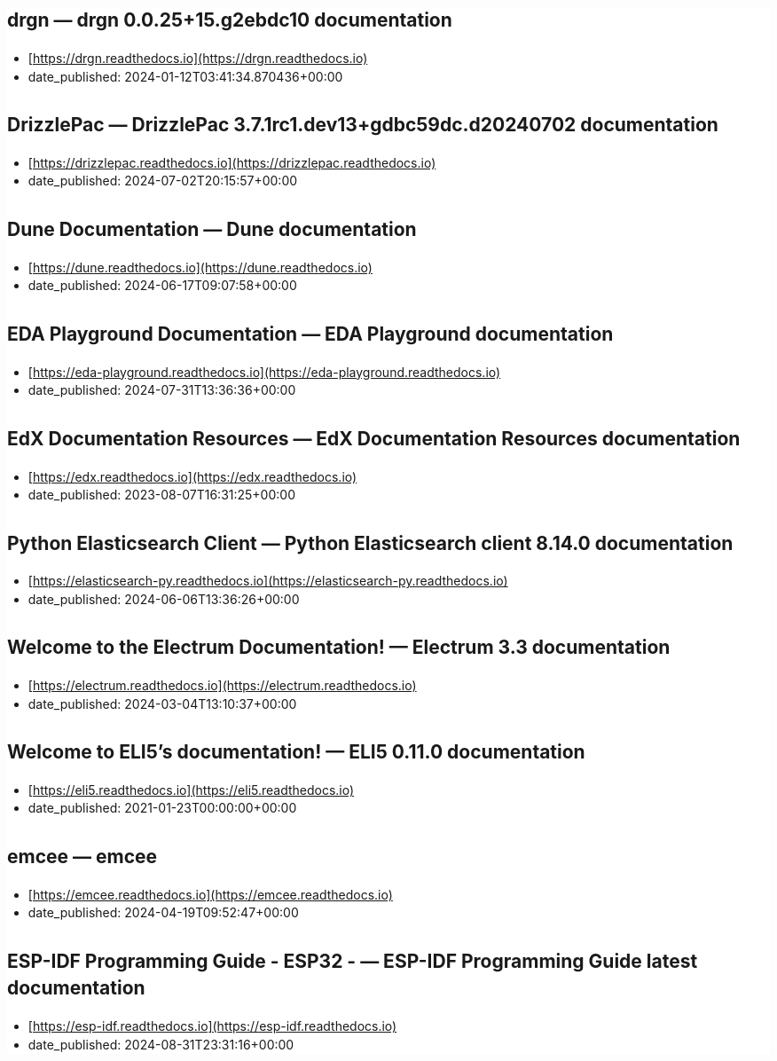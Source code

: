  ## drgn — drgn 0.0.25+15.g2ebdc10 documentation
 - [https://drgn.readthedocs.io](https://drgn.readthedocs.io)
 - date_published: 2024-01-12T03:41:34.870436+00:00

 ## DrizzlePac — DrizzlePac 3.7.1rc1.dev13+gdbc59dc.d20240702 documentation
 - [https://drizzlepac.readthedocs.io](https://drizzlepac.readthedocs.io)
 - date_published: 2024-07-02T20:15:57+00:00

 ## Dune Documentation — Dune  documentation
 - [https://dune.readthedocs.io](https://dune.readthedocs.io)
 - date_published: 2024-06-17T09:07:58+00:00

 ## EDA Playground Documentation — EDA Playground  documentation
 - [https://eda-playground.readthedocs.io](https://eda-playground.readthedocs.io)
 - date_published: 2024-07-31T13:36:36+00:00

 ## EdX Documentation Resources — EdX Documentation Resources  documentation
 - [https://edx.readthedocs.io](https://edx.readthedocs.io)
 - date_published: 2023-08-07T16:31:25+00:00

 ## Python Elasticsearch Client — Python Elasticsearch client 8.14.0 documentation
 - [https://elasticsearch-py.readthedocs.io](https://elasticsearch-py.readthedocs.io)
 - date_published: 2024-06-06T13:36:26+00:00

 ## Welcome to the Electrum Documentation! — Electrum 3.3 documentation
 - [https://electrum.readthedocs.io](https://electrum.readthedocs.io)
 - date_published: 2024-03-04T13:10:37+00:00

 ## Welcome to ELI5’s documentation! — ELI5 0.11.0 documentation
 - [https://eli5.readthedocs.io](https://eli5.readthedocs.io)
 - date_published: 2021-01-23T00:00:00+00:00

 ## emcee — emcee
 - [https://emcee.readthedocs.io](https://emcee.readthedocs.io)
 - date_published: 2024-04-19T09:52:47+00:00

 ## ESP-IDF Programming Guide - ESP32 -  — ESP-IDF Programming Guide latest documentation
 - [https://esp-idf.readthedocs.io](https://esp-idf.readthedocs.io)
 - date_published: 2024-08-31T23:31:16+00:00
